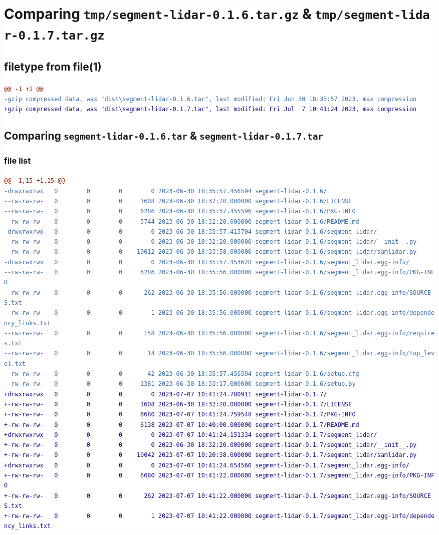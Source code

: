 # Comparing `tmp/segment-lidar-0.1.6.tar.gz` & `tmp/segment-lidar-0.1.7.tar.gz`

## filetype from file(1)

```diff
@@ -1 +1 @@
-gzip compressed data, was "dist\segment-lidar-0.1.6.tar", last modified: Fri Jun 30 18:35:57 2023, max compression
+gzip compressed data, was "dist\segment-lidar-0.1.7.tar", last modified: Fri Jul  7 10:41:24 2023, max compression
```

## Comparing `segment-lidar-0.1.6.tar` & `segment-lidar-0.1.7.tar`

### file list

```diff
@@ -1,15 +1,15 @@
-drwxrwxrwx   0        0        0        0 2023-06-30 18:35:57.456594 segment-lidar-0.1.6/
--rw-rw-rw-   0        0        0     1608 2023-06-30 18:32:20.000000 segment-lidar-0.1.6/LICENSE
--rw-rw-rw-   0        0        0     6286 2023-06-30 18:35:57.455596 segment-lidar-0.1.6/PKG-INFO
--rw-rw-rw-   0        0        0     5744 2023-06-30 18:32:20.000000 segment-lidar-0.1.6/README.md
-drwxrwxrwx   0        0        0        0 2023-06-30 18:35:57.415704 segment-lidar-0.1.6/segment_lidar/
--rw-rw-rw-   0        0        0        0 2023-06-30 18:32:20.000000 segment-lidar-0.1.6/segment_lidar/__init__.py
--rw-rw-rw-   0        0        0    19012 2023-06-30 18:33:58.000000 segment-lidar-0.1.6/segment_lidar/samlidar.py
-drwxrwxrwx   0        0        0        0 2023-06-30 18:35:57.453628 segment-lidar-0.1.6/segment_lidar.egg-info/
--rw-rw-rw-   0        0        0     6286 2023-06-30 18:35:56.000000 segment-lidar-0.1.6/segment_lidar.egg-info/PKG-INFO
--rw-rw-rw-   0        0        0      262 2023-06-30 18:35:56.000000 segment-lidar-0.1.6/segment_lidar.egg-info/SOURCES.txt
--rw-rw-rw-   0        0        0        1 2023-06-30 18:35:56.000000 segment-lidar-0.1.6/segment_lidar.egg-info/dependency_links.txt
--rw-rw-rw-   0        0        0      158 2023-06-30 18:35:56.000000 segment-lidar-0.1.6/segment_lidar.egg-info/requires.txt
--rw-rw-rw-   0        0        0       14 2023-06-30 18:35:56.000000 segment-lidar-0.1.6/segment_lidar.egg-info/top_level.txt
--rw-rw-rw-   0        0        0       42 2023-06-30 18:35:57.456594 segment-lidar-0.1.6/setup.cfg
--rw-rw-rw-   0        0        0     1381 2023-06-30 18:33:17.000000 segment-lidar-0.1.6/setup.py
+drwxrwxrwx   0        0        0        0 2023-07-07 10:41:24.780911 segment-lidar-0.1.7/
+-rw-rw-rw-   0        0        0     1608 2023-06-30 18:32:20.000000 segment-lidar-0.1.7/LICENSE
+-rw-rw-rw-   0        0        0     6680 2023-07-07 10:41:24.759548 segment-lidar-0.1.7/PKG-INFO
+-rw-rw-rw-   0        0        0     6138 2023-07-07 10:40:00.000000 segment-lidar-0.1.7/README.md
+drwxrwxrwx   0        0        0        0 2023-07-07 10:41:24.151334 segment-lidar-0.1.7/segment_lidar/
+-rw-rw-rw-   0        0        0        0 2023-06-30 18:32:20.000000 segment-lidar-0.1.7/segment_lidar/__init__.py
+-rw-rw-rw-   0        0        0    19042 2023-07-07 10:20:38.000000 segment-lidar-0.1.7/segment_lidar/samlidar.py
+drwxrwxrwx   0        0        0        0 2023-07-07 10:41:24.654560 segment-lidar-0.1.7/segment_lidar.egg-info/
+-rw-rw-rw-   0        0        0     6680 2023-07-07 10:41:22.000000 segment-lidar-0.1.7/segment_lidar.egg-info/PKG-INFO
+-rw-rw-rw-   0        0        0      262 2023-07-07 10:41:22.000000 segment-lidar-0.1.7/segment_lidar.egg-info/SOURCES.txt
+-rw-rw-rw-   0        0        0        1 2023-07-07 10:41:22.000000 segment-lidar-0.1.7/segment_lidar.egg-info/dependency_links.txt
```
